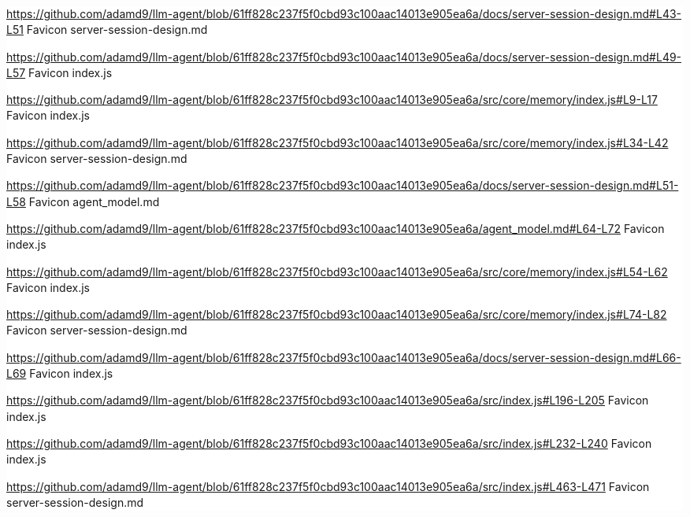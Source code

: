https://github.com/adamd9/llm-agent/blob/61ff828c237f5f0cbd93c100aac14013e905ea6a/docs/server-session-design.md#L43-L51
Favicon
server-session-design.md

https://github.com/adamd9/llm-agent/blob/61ff828c237f5f0cbd93c100aac14013e905ea6a/docs/server-session-design.md#L49-L57
Favicon
index.js

https://github.com/adamd9/llm-agent/blob/61ff828c237f5f0cbd93c100aac14013e905ea6a/src/core/memory/index.js#L9-L17
Favicon
index.js

https://github.com/adamd9/llm-agent/blob/61ff828c237f5f0cbd93c100aac14013e905ea6a/src/core/memory/index.js#L34-L42
Favicon
server-session-design.md

https://github.com/adamd9/llm-agent/blob/61ff828c237f5f0cbd93c100aac14013e905ea6a/docs/server-session-design.md#L51-L58
Favicon
agent_model.md

https://github.com/adamd9/llm-agent/blob/61ff828c237f5f0cbd93c100aac14013e905ea6a/agent_model.md#L64-L72
Favicon
index.js

https://github.com/adamd9/llm-agent/blob/61ff828c237f5f0cbd93c100aac14013e905ea6a/src/core/memory/index.js#L54-L62
Favicon
index.js

https://github.com/adamd9/llm-agent/blob/61ff828c237f5f0cbd93c100aac14013e905ea6a/src/core/memory/index.js#L74-L82
Favicon
server-session-design.md

https://github.com/adamd9/llm-agent/blob/61ff828c237f5f0cbd93c100aac14013e905ea6a/docs/server-session-design.md#L66-L69
Favicon
index.js

https://github.com/adamd9/llm-agent/blob/61ff828c237f5f0cbd93c100aac14013e905ea6a/src/index.js#L196-L205
Favicon
index.js

https://github.com/adamd9/llm-agent/blob/61ff828c237f5f0cbd93c100aac14013e905ea6a/src/index.js#L232-L240
Favicon
index.js

https://github.com/adamd9/llm-agent/blob/61ff828c237f5f0cbd93c100aac14013e905ea6a/src/index.js#L463-L471
Favicon
server-session-design.md
